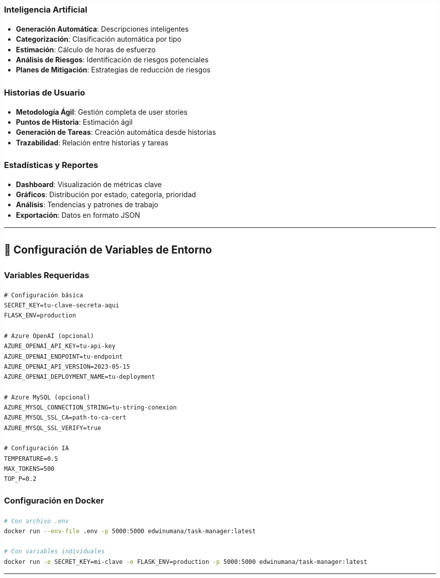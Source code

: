 ### **Inteligencia Artificial**
- **Generación Automática**: Descripciones inteligentes
- **Categorización**: Clasificación automática por tipo
- **Estimación**: Cálculo de horas de esfuerzo
- **Análisis de Riesgos**: Identificación de riesgos potenciales
- **Planes de Mitigación**: Estrategias de reducción de riesgos

### **Historias de Usuario**
- **Metodología Ágil**: Gestión completa de user stories
- **Puntos de Historia**: Estimación ágil
- **Generación de Tareas**: Creación automática desde historias
- **Trazabilidad**: Relación entre historias y tareas

### **Estadísticas y Reportes**
- **Dashboard**: Visualización de métricas clave
- **Gráficos**: Distribución por estado, categoría, prioridad
- **Análisis**: Tendencias y patrones de trabajo
- **Exportación**: Datos en formato JSON

---

## 🔐 Configuración de Variables de Entorno

### **Variables Requeridas**

```env
# Configuración básica
SECRET_KEY=tu-clave-secreta-aqui
FLASK_ENV=production

# Azure OpenAI (opcional)
AZURE_OPENAI_API_KEY=tu-api-key
AZURE_OPENAI_ENDPOINT=tu-endpoint
AZURE_OPENAI_API_VERSION=2023-05-15
AZURE_OPENAI_DEPLOYMENT_NAME=tu-deployment

# Azure MySQL (opcional)
AZURE_MYSQL_CONNECTION_STRING=tu-string-conexion
AZURE_MYSQL_SSL_CA=path-to-ca-cert
AZURE_MYSQL_SSL_VERIFY=true

# Configuración IA
TEMPERATURE=0.5
MAX_TOKENS=500
TOP_P=0.2
```

### **Configuración en Docker**

```bash
# Con archivo .env
docker run --env-file .env -p 5000:5000 edwinumana/task-manager:latest

# Con variables individuales
docker run -e SECRET_KEY=mi-clave -e FLASK_ENV=production -p 5000:5000 edwinumana/task-manager:latest
```

---